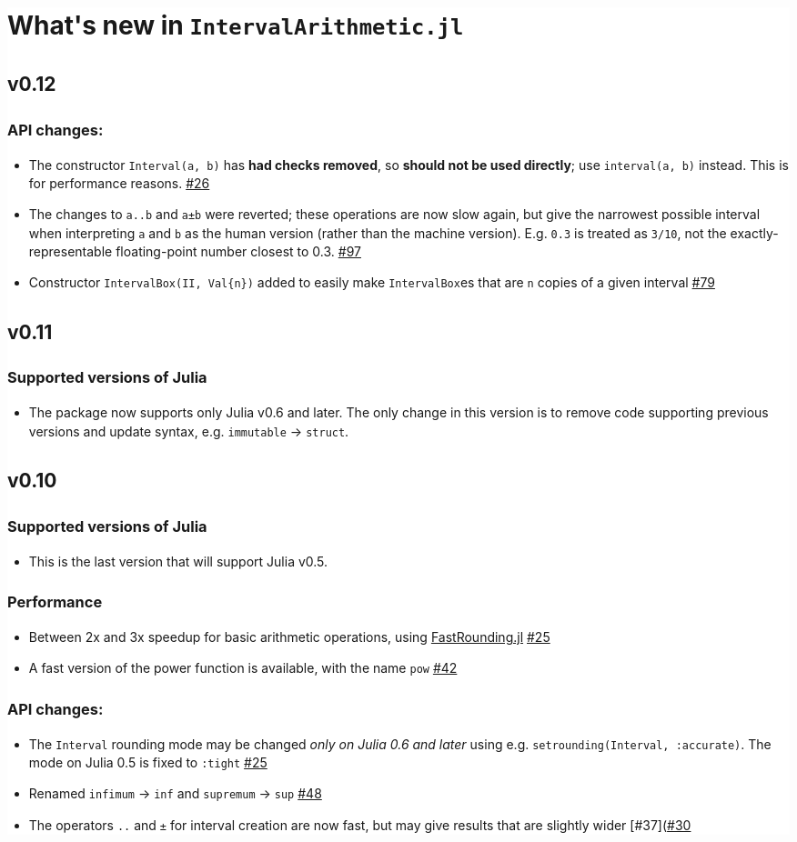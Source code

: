 # What's new in `IntervalArithmetic.jl`

## v0.12

### API changes:

- The constructor `Interval(a, b)` has **had checks removed**, so **should not be used directly**; use `interval(a, b)` instead. This is for performance reasons. [#26](https://github.com/JuliaIntervals/IntervalArithmetic.jl/pull/26)

- The changes to `a..b` and `a±b` were reverted; these operations are now slow again, but give the narrowest possible interval when interpreting `a` and `b` as the human version (rather than the machine version). E.g. `0.3` is treated as `3/10`, not the exactly-representable floating-point number closest to 0.3.  [#97](https://github.com/JuliaIntervals/IntervalArithmetic.jl/pull/97)

- Constructor `IntervalBox(II, Val{n})` added to easily make `IntervalBox`es that are `n` copies of a given interval [#79](https://github.com/JuliaIntervals/IntervalArithmetic.jl/pull/79)


## v0.11

### Supported versions of Julia
- The package now supports only Julia v0.6 and later.
The only change in this version is to remove code supporting previous versions and
update syntax, e.g. `immutable` -> `struct`.

## v0.10

### Supported versions of Julia
- This is the last version that will support Julia v0.5.

### Performance

- Between 2x and 3x speedup for basic arithmetic operations, using [FastRounding.jl](https://github.com/JeffreySarnoff/FastRounding.jl) [#25](https://github.com/JuliaIntervals/IntervalArithmetic.jl/pull/25)

- A fast version of the power function is available, with the name `pow`
[#42](https://github.com/JuliaIntervals/IntervalArithmetic.jl/pull/42)


### API changes:

- The `Interval` rounding mode may be changed *only on Julia 0.6 and later* using e.g.
`setrounding(Interval, :accurate)`. The mode on Julia 0.5 is fixed to `:tight`
[#25](https://github.com/JuliaIntervals/IntervalArithmetic.jl/pull/25)

- Renamed `infimum` -> `inf` and `supremum` -> `sup` [#48](https://github.com/JuliaIntervals/IntervalArithmetic.jl/pull/48)

- The operators `..` and `±` for interval creation are now fast, but may give results that are slightly wider
[#37]([#30](https://github.com/JuliaIntervals/IntervalArithmetic.jl/pull/30)
